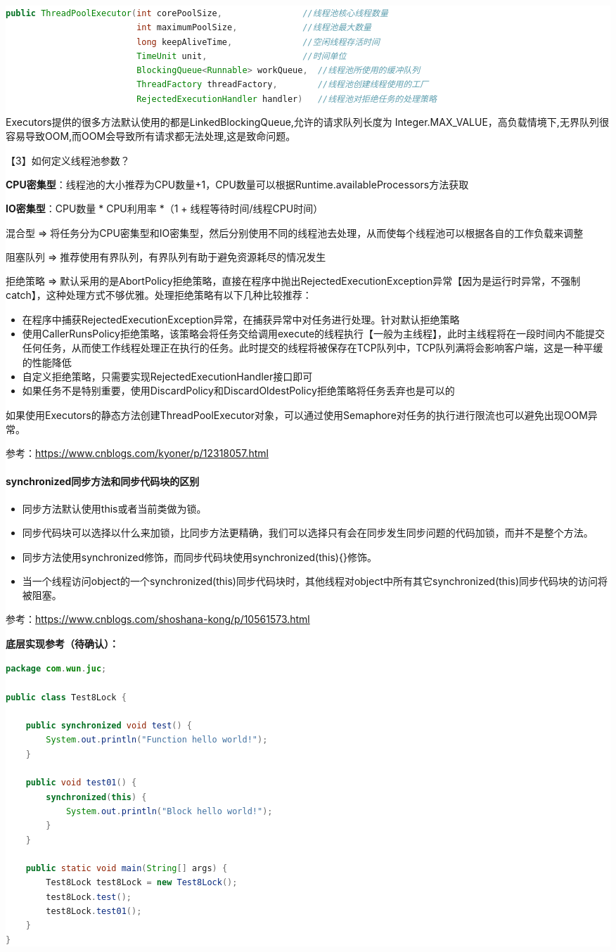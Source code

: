 ```java
public ThreadPoolExecutor(int corePoolSize,                //线程池核心线程数量
                          int maximumPoolSize,             //线程池最大数量
                          long keepAliveTime,              //空闲线程存活时间
                          TimeUnit unit,                   //时间单位
                          BlockingQueue<Runnable> workQueue,  //线程池所使用的缓冲队列
                          ThreadFactory threadFactory,        //线程池创建线程使用的工厂
                          RejectedExecutionHandler handler)   //线程池对拒绝任务的处理策略
```

Executors提供的很多方法默认使用的都是LinkedBlockingQueue,允许的请求队列长度为 Integer.MAX_VALUE，高负载情境下,无界队列很容易导致OOM,而OOM会导致所有请求都无法处理,这是致命问题。

【3】如何定义线程池参数？

**CPU密集型**：线程池的大小推荐为CPU数量+1，CPU数量可以根据Runtime.availableProcessors方法获取

**IO密集型**：CPU数量 * CPU利用率 *（1 + 线程等待时间/线程CPU时间）

混合型 => 将任务分为CPU密集型和IO密集型，然后分别使用不同的线程池去处理，从而使每个线程池可以根据各自的工作负载来调整

阻塞队列 => 推荐使用有界队列，有界队列有助于避免资源耗尽的情况发生

拒绝策略 => 默认采用的是AbortPolicy拒绝策略，直接在程序中抛出RejectedExecutionException异常【因为是运行时异常，不强制catch】，这种处理方式不够优雅。处理拒绝策略有以下几种比较推荐：

- 在程序中捕获RejectedExecutionException异常，在捕获异常中对任务进行处理。针对默认拒绝策略
- 使用CallerRunsPolicy拒绝策略，该策略会将任务交给调用execute的线程执行【一般为主线程】，此时主线程将在一段时间内不能提交任何任务，从而使工作线程处理正在执行的任务。此时提交的线程将被保存在TCP队列中，TCP队列满将会影响客户端，这是一种平缓的性能降低
- 自定义拒绝策略，只需要实现RejectedExecutionHandler接口即可
- 如果任务不是特别重要，使用DiscardPolicy和DiscardOldestPolicy拒绝策略将任务丢弃也是可以的

如果使用Executors的静态方法创建ThreadPoolExecutor对象，可以通过使用Semaphore对任务的执行进行限流也可以避免出现OOM异常。

参考：https://www.cnblogs.com/kyoner/p/12318057.html



#### synchronized同步方法和同步代码块的区别

- 同步方法默认使用this或者当前类做为锁。

- 同步代码块可以选择以什么来加锁，比同步方法更精确，我们可以选择只有会在同步发生同步问题的代码加锁，而并不是整个方法。

- 同步方法使用synchronized修饰，而同步代码块使用synchronized(this){}修饰。
- 当一个线程访问object的一个synchronized(this)同步代码块时，其他线程对object中所有其它synchronized(this)同步代码块的访问将被阻塞。

参考：https://www.cnblogs.com/shoshana-kong/p/10561573.html

**底层实现参考（待确认）：**

```java
package com.wun.juc;

public class Test8Lock {

    public synchronized void test() {
        System.out.println("Function hello world!");
    }

    public void test01() {
        synchronized(this) {
            System.out.println("Block hello world!");
        }
    }

    public static void main(String[] args) {
        Test8Lock test8Lock = new Test8Lock();
        test8Lock.test();
        test8Lock.test01();
    }
}
```
